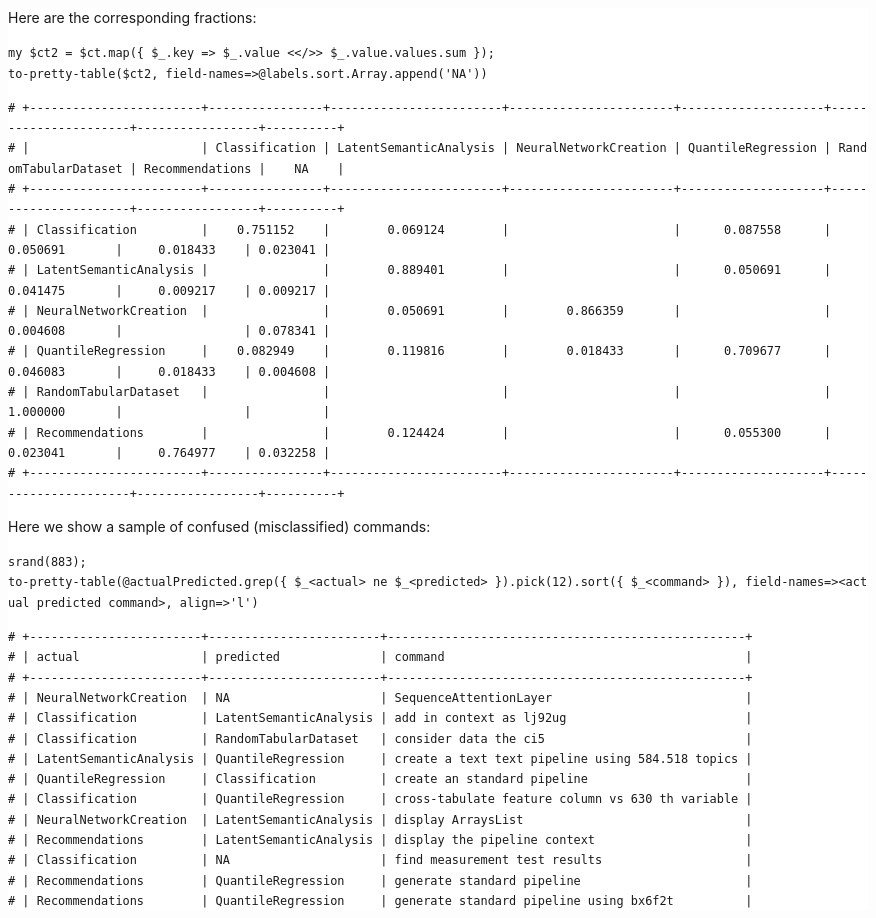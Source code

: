Here are the corresponding fractions:

```perl6
my $ct2 = $ct.map({ $_.key => $_.value <</>> $_.value.values.sum });
to-pretty-table($ct2, field-names=>@labels.sort.Array.append('NA'))
```
```
# +------------------------+----------------+------------------------+-----------------------+--------------------+----------------------+-----------------+----------+
# |                        | Classification | LatentSemanticAnalysis | NeuralNetworkCreation | QuantileRegression | RandomTabularDataset | Recommendations |    NA    |
# +------------------------+----------------+------------------------+-----------------------+--------------------+----------------------+-----------------+----------+
# | Classification         |    0.751152    |        0.069124        |                       |      0.087558      |       0.050691       |     0.018433    | 0.023041 |
# | LatentSemanticAnalysis |                |        0.889401        |                       |      0.050691      |       0.041475       |     0.009217    | 0.009217 |
# | NeuralNetworkCreation  |                |        0.050691        |        0.866359       |                    |       0.004608       |                 | 0.078341 |
# | QuantileRegression     |    0.082949    |        0.119816        |        0.018433       |      0.709677      |       0.046083       |     0.018433    | 0.004608 |
# | RandomTabularDataset   |                |                        |                       |                    |       1.000000       |                 |          |
# | Recommendations        |                |        0.124424        |                       |      0.055300      |       0.023041       |     0.764977    | 0.032258 |
# +------------------------+----------------+------------------------+-----------------------+--------------------+----------------------+-----------------+----------+
```

Here we show a sample of confused (misclassified) commands:

```perl6
srand(883);
to-pretty-table(@actualPredicted.grep({ $_<actual> ne $_<predicted> }).pick(12).sort({ $_<command> }), field-names=><actual predicted command>, align=>'l')
```
```
# +------------------------+------------------------+--------------------------------------------------+
# | actual                 | predicted              | command                                          |
# +------------------------+------------------------+--------------------------------------------------+
# | NeuralNetworkCreation  | NA                     | SequenceAttentionLayer                           |
# | Classification         | LatentSemanticAnalysis | add in context as lj92ug                         |
# | Classification         | RandomTabularDataset   | consider data the ci5                            |
# | LatentSemanticAnalysis | QuantileRegression     | create a text text pipeline using 584.518 topics |
# | QuantileRegression     | Classification         | create an standard pipeline                      |
# | Classification         | QuantileRegression     | cross-tabulate feature column vs 630 th variable |
# | NeuralNetworkCreation  | LatentSemanticAnalysis | display ArraysList                               |
# | Recommendations        | LatentSemanticAnalysis | display the pipeline context                     |
# | Classification         | NA                     | find measurement test results                    |
# | Recommendations        | QuantileRegression     | generate standard pipeline                       |
# | Recommendations        | QuantileRegression     | generate standard pipeline using bx6f2t          |
```